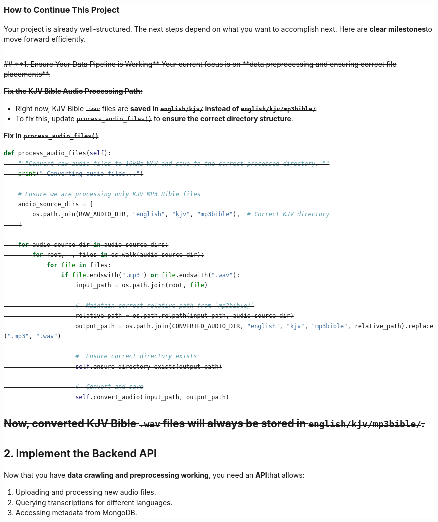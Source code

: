 ### **How to Continue This Project**
Your project is already well-structured. The next steps depend on what you want to accomplish next. Here are **clear milestones**to move forward efficiently.

---
<strike>
## **1. Ensure Your Data Pipeline is Working**
Your current focus is on **data preprocessing and ensuring correct file placements**.

**Fix the KJV Bible Audio Processing Path:**
- Right now, KJV Bible `.wav` files are **saved in `english/kjv/` instead of `english/kjv/mp3bible/`**.
- To fix this, update `process_audio_files()` to **ensure the correct directory structure**.

**Fix in `process_audio_files()`**
```python
def process_audio_files(self):
    """Convert raw audio files to 16kHz WAV and save to the correct processed directory."""
    print(" Converting audio files...")

    # Ensure we are processing only KJV MP3 Bible files
    audio_source_dirs = [
        os.path.join(RAW_AUDIO_DIR, "english", "kjv", "mp3bible"),  # Correct KJV directory
    ]

    for audio_source_dir in audio_source_dirs:
        for root, _, files in os.walk(audio_source_dir):
            for file in files:
                if file.endswith(".mp3") or file.endswith(".wav"):
                    input_path = os.path.join(root, file)

                    #  Maintain correct relative path from `mp3bible/`
                    relative_path = os.path.relpath(input_path, audio_source_dir)
                    output_path = os.path.join(CONVERTED_AUDIO_DIR, "english", "kjv", "mp3bible", relative_path).replace(".mp3", ".wav")

                    #  Ensure correct directory exists
                    self.ensure_directory_exists(output_path)

                    #  Convert and save
                    self.convert_audio(input_path, output_path)
```
**Now, converted KJV Bible `.wav` files will always be stored in `english/kjv/mp3bible/`**.
</strike>
---

## **2. Implement the Backend API**
Now that you have **data crawling and preprocessing working**, you need an **API**that allows:
1. Uploading and processing new audio files.
2. Querying transcriptions for different languages.
3. Accessing metadata from MongoDB.
